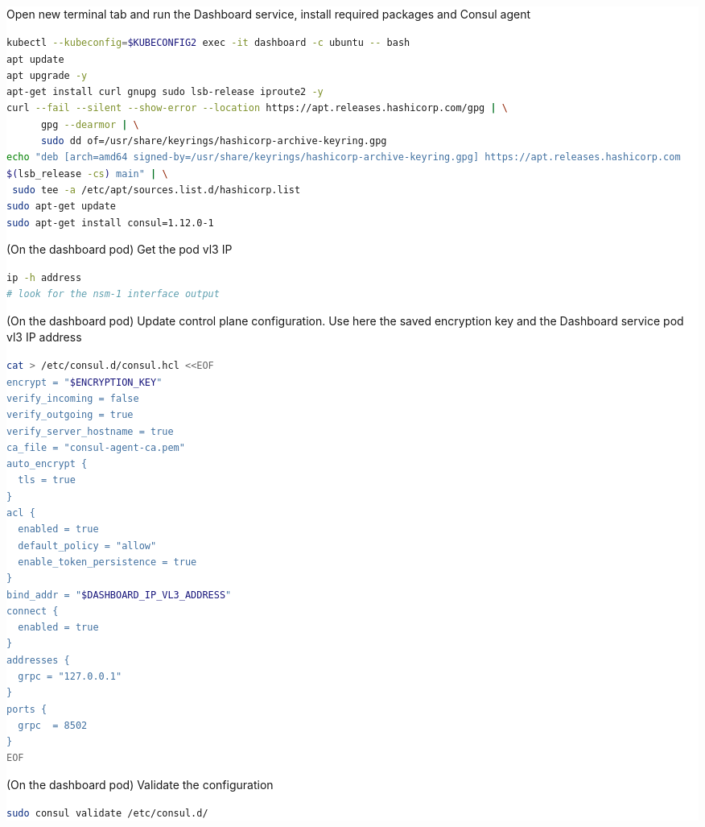 Open new terminal tab and run the Dashboard service, install required packages and Consul agent
```bash
kubectl --kubeconfig=$KUBECONFIG2 exec -it dashboard -c ubuntu -- bash
apt update
apt upgrade -y
apt-get install curl gnupg sudo lsb-release iproute2 -y
curl --fail --silent --show-error --location https://apt.releases.hashicorp.com/gpg | \
      gpg --dearmor | \
      sudo dd of=/usr/share/keyrings/hashicorp-archive-keyring.gpg
echo "deb [arch=amd64 signed-by=/usr/share/keyrings/hashicorp-archive-keyring.gpg] https://apt.releases.hashicorp.com $(lsb_release -cs) main" | \
 sudo tee -a /etc/apt/sources.list.d/hashicorp.list
sudo apt-get update
sudo apt-get install consul=1.12.0-1
```

(On the dashboard pod) Get the pod vl3 IP
```bash
ip -h address
# look for the nsm-1 interface output
```

(On the dashboard pod) Update control plane configuration. Use here the saved encryption key and the Dashboard service pod vl3 IP address
```bash
cat > /etc/consul.d/consul.hcl <<EOF
encrypt = "$ENCRYPTION_KEY"
verify_incoming = false
verify_outgoing = true
verify_server_hostname = true
ca_file = "consul-agent-ca.pem"
auto_encrypt {
  tls = true
}
acl {
  enabled = true
  default_policy = "allow"
  enable_token_persistence = true
}
bind_addr = "$DASHBOARD_IP_VL3_ADDRESS"
connect {
  enabled = true
}
addresses {
  grpc = "127.0.0.1"
}
ports {
  grpc  = 8502
}
EOF
```

(On the dashboard pod) Validate the configuration 
```bash
sudo consul validate /etc/consul.d/
```
